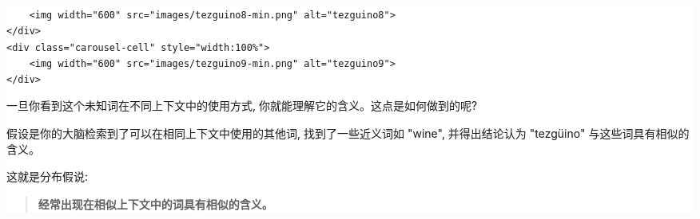         <img width="600" src="images/tezguino8-min.png" alt="tezguino8">
    </div>
    <div class="carousel-cell" style="width:100%">
        <img width="600" src="images/tezguino9-min.png" alt="tezguino9">
    </div>
</div>

一旦你看到这个未知词在不同上下文中的使用方式, 你就能理解它的含义。这点是如何做到的呢?

假设是你的大脑检索到了可以在相同上下文中使用的其他词, 找到了一些近义词如 "wine", 并得出结论认为 "tezgüino" 与这些词具有相似的含义。

这就是分布假说:

> **经常出现在相似上下文中的词具有相似的含义。**
